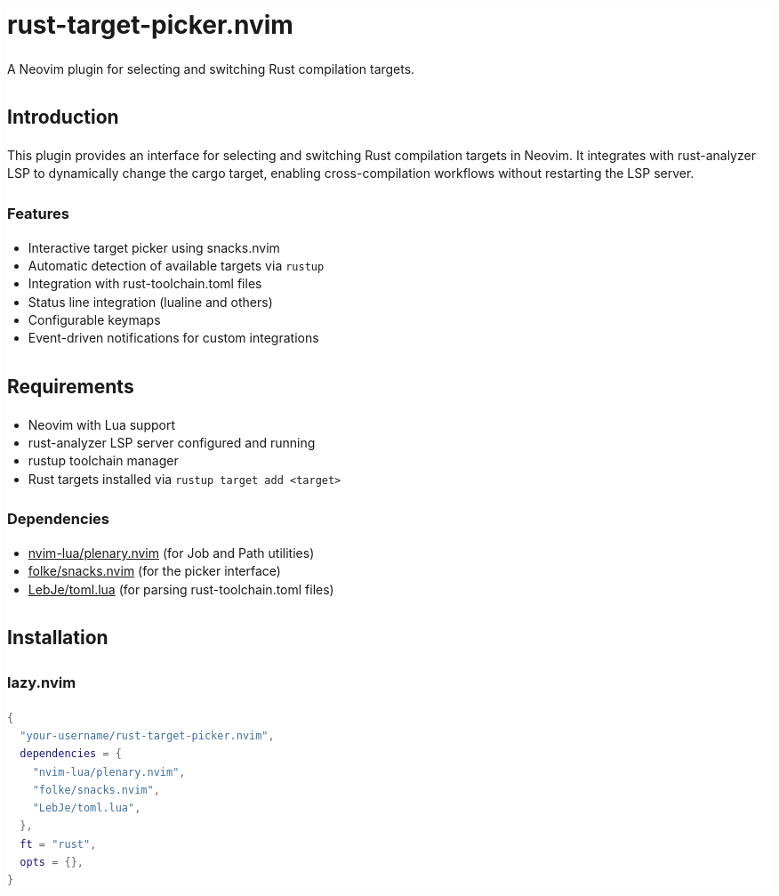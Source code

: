 # rust-target-picker.nvim

A Neovim plugin for selecting and switching Rust compilation targets.

## Introduction

This plugin provides an interface for selecting and switching Rust compilation
targets in Neovim. It integrates with rust-analyzer LSP to dynamically change
the cargo target, enabling cross-compilation workflows without restarting the
LSP server.

### Features

- Interactive target picker using snacks.nvim
- Automatic detection of available targets via `rustup`
- Integration with rust-toolchain.toml files
- Status line integration (lualine and others)
- Configurable keymaps
- Event-driven notifications for custom integrations

## Requirements

- Neovim with Lua support
- rust-analyzer LSP server configured and running
- rustup toolchain manager
- Rust targets installed via `rustup target add <target>`

### Dependencies

- [nvim-lua/plenary.nvim][plenary] (for Job and Path utilities)
- [folke/snacks.nvim][snacks] (for the picker interface)
- [LebJe/toml.lua][toml] (for parsing rust-toolchain.toml files)

[plenary]: https://github.com/nvim-lua/plenary.nvim
[snacks]: https://github.com/folke/snacks.nvim
[toml]: https://github.com/LebJe/toml.lua

## Installation

### lazy.nvim

```lua
{
  "your-username/rust-target-picker.nvim",
  dependencies = {
    "nvim-lua/plenary.nvim",
    "folke/snacks.nvim",
    "LebJe/toml.lua",
  },
  ft = "rust",
  opts = {},
}
```
